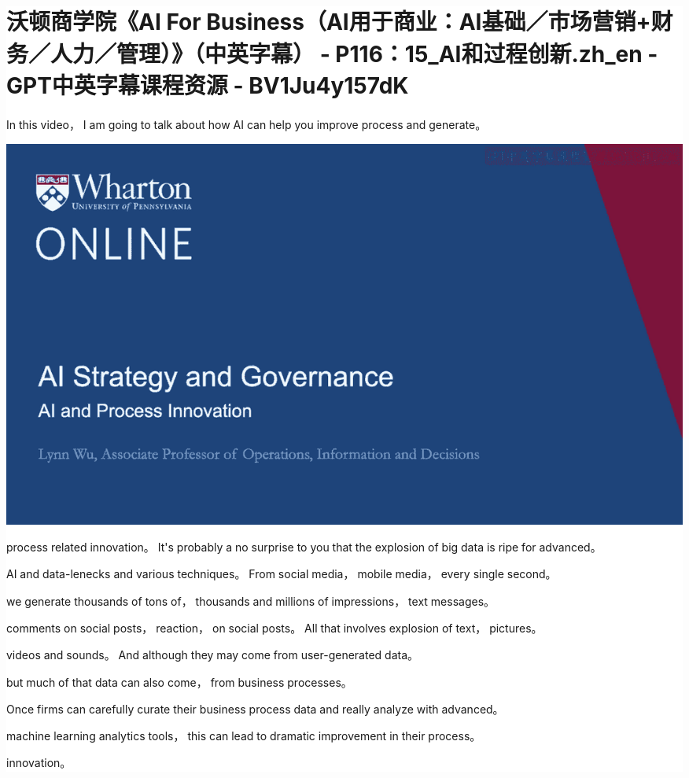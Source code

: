# 沃顿商学院《AI For Business（AI用于商业：AI基础／市场营销+财务／人力／管理）》（中英字幕） - P116：15_AI和过程创新.zh_en - GPT中英字幕课程资源 - BV1Ju4y157dK

 In this video， I am going to talk about how AI can help you improve process and generate。



![](img/605fff2068c4e89958c9a73cd1f56503_1.png)

 process related innovation。 It's probably a no surprise to you that the explosion of big data is ripe for advanced。

 AI and data-lenecks and various techniques。 From social media， mobile media， every single second。

 we generate thousands of tons of， thousands and millions of impressions， text messages。

 comments on social posts， reaction， on social posts。 All that involves explosion of text， pictures。

 videos and sounds。 And although they may come from user-generated data。

 but much of that data can also come， from business processes。

 Once firms can carefully curate their business process data and really analyze with advanced。

 machine learning analytics tools， this can lead to dramatic improvement in their process。

 innovation。
